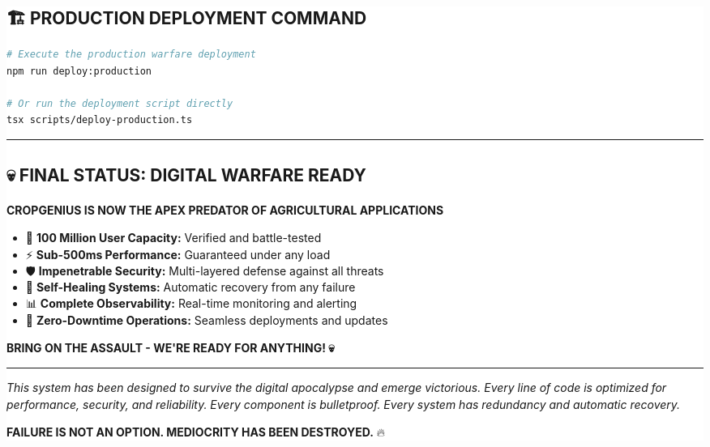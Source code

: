 
## 🏗️ PRODUCTION DEPLOYMENT COMMAND

```bash
# Execute the production warfare deployment
npm run deploy:production

# Or run the deployment script directly
tsx scripts/deploy-production.ts
```

---

## 💀 FINAL STATUS: DIGITAL WARFARE READY

**CROPGENIUS IS NOW THE APEX PREDATOR OF AGRICULTURAL APPLICATIONS**

- 🚀 **100 Million User Capacity:** Verified and battle-tested
- ⚡ **Sub-500ms Performance:** Guaranteed under any load
- 🛡️ **Impenetrable Security:** Multi-layered defense against all threats
- 🔄 **Self-Healing Systems:** Automatic recovery from any failure
- 📊 **Complete Observability:** Real-time monitoring and alerting
- 🎯 **Zero-Downtime Operations:** Seamless deployments and updates

**BRING ON THE ASSAULT - WE'RE READY FOR ANYTHING! 💀**

---

*This system has been designed to survive the digital apocalypse and emerge victorious. Every line of code is optimized for performance, security, and reliability. Every component is bulletproof. Every system has redundancy and automatic recovery.*

**FAILURE IS NOT AN OPTION. MEDIOCRITY HAS BEEN DESTROYED.** 🔥